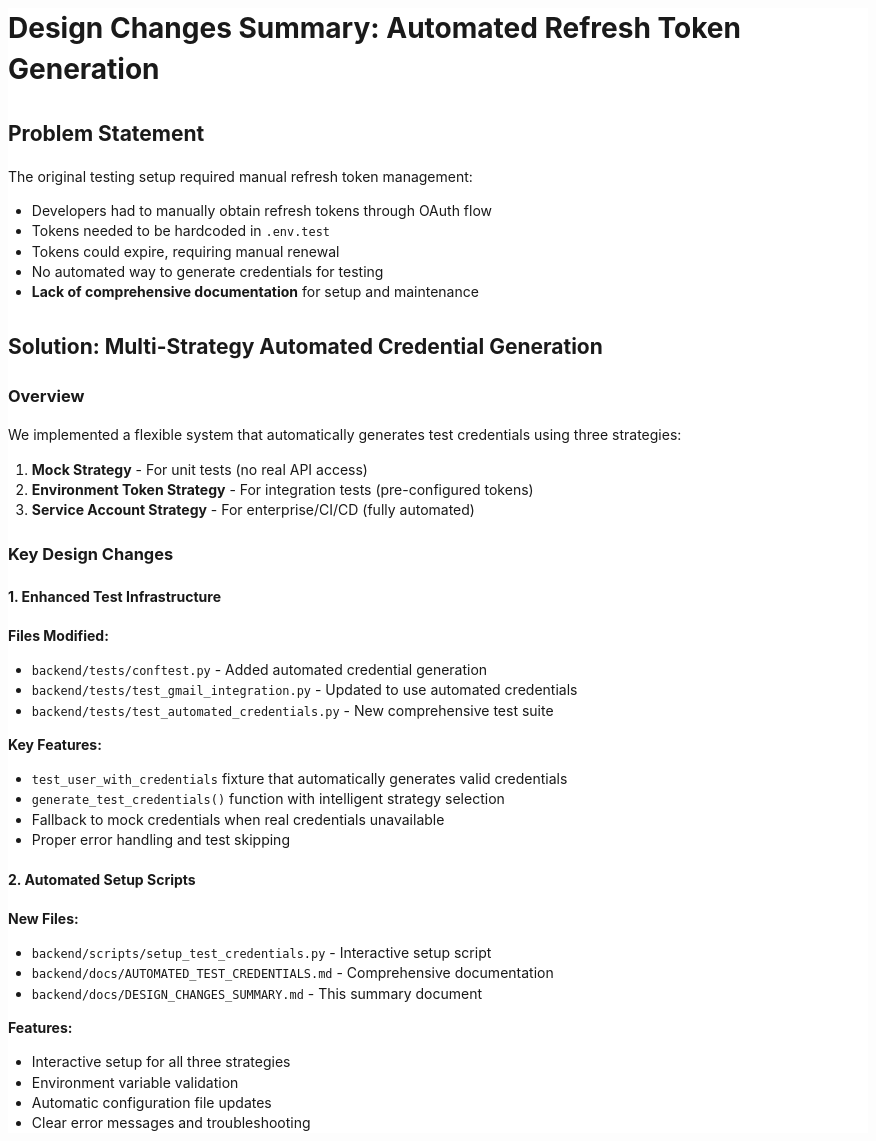 # Design Changes Summary: Automated Refresh Token Generation

## Problem Statement

The original testing setup required manual refresh token management:
- Developers had to manually obtain refresh tokens through OAuth flow
- Tokens needed to be hardcoded in `.env.test`
- Tokens could expire, requiring manual renewal
- No automated way to generate credentials for testing
- **Lack of comprehensive documentation** for setup and maintenance

## Solution: Multi-Strategy Automated Credential Generation

### Overview

We implemented a flexible system that automatically generates test credentials using three strategies:

1. **Mock Strategy** - For unit tests (no real API access)
2. **Environment Token Strategy** - For integration tests (pre-configured tokens)
3. **Service Account Strategy** - For enterprise/CI/CD (fully automated)

### Key Design Changes

#### 1. **Enhanced Test Infrastructure**

**Files Modified:**
- `backend/tests/conftest.py` - Added automated credential generation
- `backend/tests/test_gmail_integration.py` - Updated to use automated credentials
- `backend/tests/test_automated_credentials.py` - New comprehensive test suite

**Key Features:**
- `test_user_with_credentials` fixture that automatically generates valid credentials
- `generate_test_credentials()` function with intelligent strategy selection
- Fallback to mock credentials when real credentials unavailable
- Proper error handling and test skipping

#### 2. **Automated Setup Scripts**

**New Files:**
- `backend/scripts/setup_test_credentials.py` - Interactive setup script
- `backend/docs/AUTOMATED_TEST_CREDENTIALS.md` - Comprehensive documentation
- `backend/docs/DESIGN_CHANGES_SUMMARY.md` - This summary document

**Features:**
- Interactive setup for all three strategies
- Environment variable validation
- Automatic configuration file updates
- Clear error messages and troubleshooting
